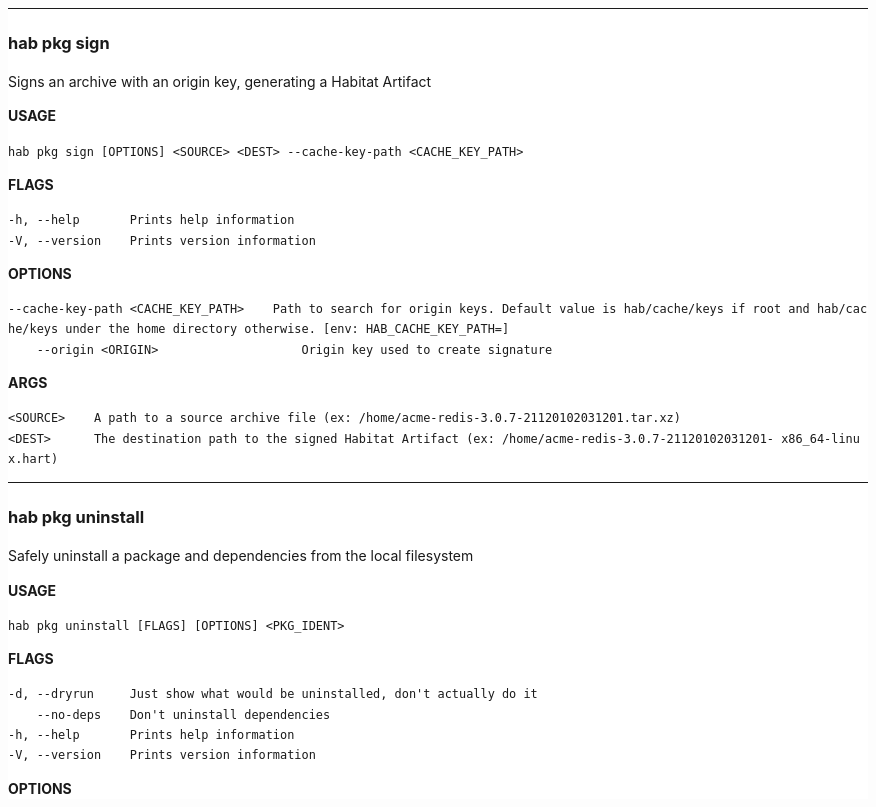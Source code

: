 

---

### hab pkg sign

Signs an archive with an origin key, generating a Habitat Artifact

**USAGE**

```
hab pkg sign [OPTIONS] <SOURCE> <DEST> --cache-key-path <CACHE_KEY_PATH>
```

**FLAGS**

```
-h, --help       Prints help information
-V, --version    Prints version information
```

**OPTIONS**

```
--cache-key-path <CACHE_KEY_PATH>    Path to search for origin keys. Default value is hab/cache/keys if root and hab/cache/keys under the home directory otherwise. [env: HAB_CACHE_KEY_PATH=]
    --origin <ORIGIN>                    Origin key used to create signature
```

**ARGS**

```
<SOURCE>    A path to a source archive file (ex: /home/acme-redis-3.0.7-21120102031201.tar.xz)
<DEST>      The destination path to the signed Habitat Artifact (ex: /home/acme-redis-3.0.7-21120102031201- x86_64-linux.hart)
```



---

### hab pkg uninstall

Safely uninstall a package and dependencies from the local filesystem

**USAGE**

```
hab pkg uninstall [FLAGS] [OPTIONS] <PKG_IDENT>
```

**FLAGS**

```
-d, --dryrun     Just show what would be uninstalled, don't actually do it
    --no-deps    Don't uninstall dependencies
-h, --help       Prints help information
-V, --version    Prints version information
```

**OPTIONS**
